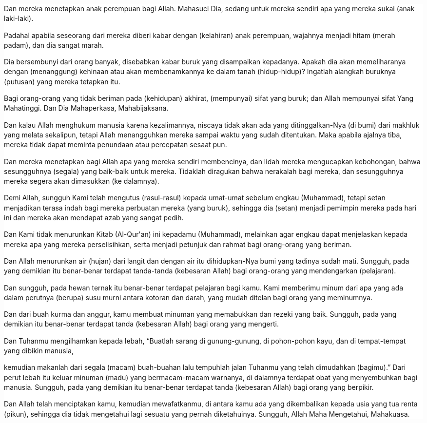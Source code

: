 <span id='57' class='verse' title="QS An-Nahl: 57">Dan mereka menetapkan anak perempuan bagi Allah. Mahasuci Dia, sedang untuk mereka sendiri apa yang mereka sukai (anak laki-laki).</span>

<span id='58' class='verse' title="QS An-Nahl: 58">Padahal apabila seseorang dari mereka diberi kabar dengan (kelahiran) anak perempuan, wajahnya menjadi hitam (merah padam), dan dia sangat marah.</span>

<span id='59' class='verse' title="QS An-Nahl: 59">Dia bersembunyi dari orang banyak, disebabkan kabar buruk yang disampaikan kepadanya. Apakah dia akan memeliharanya dengan (menanggung) kehinaan atau akan membenamkannya ke dalam tanah (hidup-hidup)? Ingatlah alangkah buruknya (putusan) yang mereka tetapkan itu.</span>

<span id='60' class='verse' title="QS An-Nahl: 60">Bagi orang-orang yang tidak beriman pada (kehidupan) akhirat, (mempunyai) sifat yang buruk; dan Allah mempunyai sifat Yang Mahatinggi. Dan Dia Mahaperkasa, Mahabijaksana.</span>

<span id='61' class='verse' title="QS An-Nahl: 61">Dan kalau Allah menghukum manusia karena kezalimannya, niscaya tidak akan ada yang ditinggalkan-Nya (di bumi) dari makhluk yang melata sekalipun, tetapi Allah menangguhkan mereka sampai waktu yang sudah ditentukan. Maka apabila ajalnya tiba, mereka tidak dapat meminta penundaan atau percepatan sesaat pun.</span>

<span id='62' class='verse' title="QS An-Nahl: 62">Dan mereka menetapkan bagi Allah apa yang mereka sendiri membencinya, dan lidah mereka mengucapkan kebohongan, bahwa sesungguhnya (segala) yang baik-baik untuk mereka. Tidaklah diragukan bahwa nerakalah bagi mereka, dan sesungguhnya mereka segera akan dimasukkan (ke dalamnya).</span>

<span id='63' class='verse' title="QS An-Nahl: 63">Demi Allah, sungguh Kami telah mengutus (rasul-rasul) kepada umat-umat sebelum engkau (Muhammad), tetapi setan menjadikan terasa indah bagi mereka perbuatan mereka (yang buruk), sehingga dia (setan) menjadi pemimpin mereka pada hari ini dan mereka akan mendapat azab yang sangat pedih.</span>

<span id='64' class='verse' title="QS An-Nahl: 64">Dan Kami tidak menurunkan Kitab (Al-Qur'an) ini kepadamu (Muhammad), melainkan agar engkau dapat menjelaskan kepada mereka apa yang mereka perselisihkan, serta menjadi petunjuk dan rahmat bagi orang-orang yang beriman.</span>

<span id='65' class='verse' title="QS An-Nahl: 65">Dan Allah menurunkan air (hujan) dari langit dan dengan air itu dihidupkan-Nya bumi yang tadinya sudah mati. Sungguh, pada yang demikian itu benar-benar terdapat tanda-tanda (kebesaran Allah) bagi orang-orang yang mendengarkan (pelajaran).</span>

<span id='66' class='verse' title="QS An-Nahl: 66">Dan sungguh, pada hewan ternak itu benar-benar terdapat pelajaran bagi kamu. Kami memberimu minum dari apa yang ada dalam perutnya (berupa) susu murni antara kotoran dan darah, yang mudah ditelan bagi orang yang meminumnya.</span>

<span id='67' class='verse' title="QS An-Nahl: 67">Dan dari buah kurma dan anggur, kamu membuat minuman yang memabukkan dan rezeki yang baik. Sungguh, pada yang demikian itu benar-benar terdapat tanda (kebesaran Allah) bagi orang yang mengerti.</span>

<span id='68' class='verse' title="QS An-Nahl: 68">Dan Tuhanmu mengilhamkan kepada lebah, “Buatlah sarang di gunung-gunung, di pohon-pohon kayu, dan di tempat-tempat yang dibikin manusia,</span>

<span id='69' class='verse' title="QS An-Nahl: 69">kemudian makanlah dari segala (macam) buah-buahan lalu tempuhlah jalan Tuhanmu yang telah dimudahkan (bagimu).” Dari perut lebah itu keluar minuman (madu) yang bermacam-macam warnanya, di dalamnya terdapat obat yang menyembuhkan bagi manusia. Sungguh, pada yang demikian itu benar-benar terdapat tanda (kebesaran Allah) bagi orang yang berpikir.</span>

<span id='70' class='verse' title="QS An-Nahl: 70">Dan Allah telah menciptakan kamu, kemudian mewafatkanmu, di antara kamu ada yang dikembalikan kepada usia yang tua renta (pikun), sehingga dia tidak mengetahui lagi sesuatu yang pernah diketahuinya. Sungguh, Allah Maha Mengetahui, Mahakuasa.</span>
